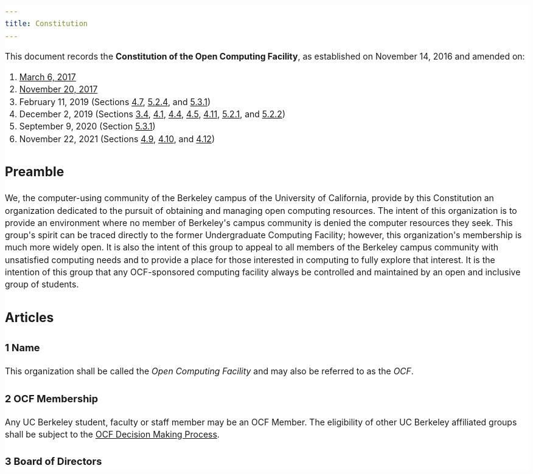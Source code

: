 ```yaml
---
title: Constitution
---
```


This document records the **Constitution of the Open Computing Facility**, as
established on November 14, 2016 and amended on:

1. [March 6, 2017](#amended-2017-03-06)
2. [November 20, 2017](#amended-2017-11-20)
3. February 11, 2019 (Sections [4.7](#amended-2019-02-11-4-7),
   [5.2.4](#amended-2019-02-11-5-2-4), and [5.3.1](#amended-2020-09-09-5-3-1))
4. December 2, 2019 (Sections [3.4](#amended-2019-12-02-3-4),
   [4.1](#amended-2019-12-02-4-1), [4.4](#amended-2019-12-02-4-4),
   [4.5](#amended-2019-12-02-4-5), [4.11](#amended-2019-12-02-4-11),
   [5.2.1](#amended-2019-12-02-5-2-1), and
   [5.2.2](#amended-2019-12-02-5-2-2))
5. September 9, 2020 (Section [5.3.1](#amended-2020-09-09-5-3-1))
6. November 22, 2021 (Sections [4.9](#amended-2021-11-22-4-9),
   [4.10](#amended-2021-11-22-4-10), and [4.12](#amended-2021-11-22-4-12))


## Preamble
We, the computer-using community of the Berkeley campus of the University of
California, provide by this Constitution an organization dedicated to the
pursuit of obtaining and managing open computing resources. The intent of this
organization is to provide an environment where no member of Berkeley's campus
community is denied the computer resources they seek. This group's spirit can
be traced directly to the former Undergraduate Computing Facility; however,
this organization's membership is much more widely open. It is also the intent
of this group to appeal to all members of the Berkeley campus community with
unsatisfied computing needs and to provide a place for those interested in
computing to fully explore that interest. It is the intention of this group
that any OCF-sponsored computing facility always be controlled and maintained
by an open and inclusive group of students.


## Articles


### 1 Name
This organization shall be called the *Open Computing Facility*
and may also be referred to as the *OCF*.


### 2 OCF Membership
Any UC Berkeley student, faculty or staff member may be an OCF Member. The
eligibility of other UC Berkeley affiliated groups shall be subject to the [OCF
Decision Making Process](#ocf_decision_making_process).


### 3 Board of Directors
